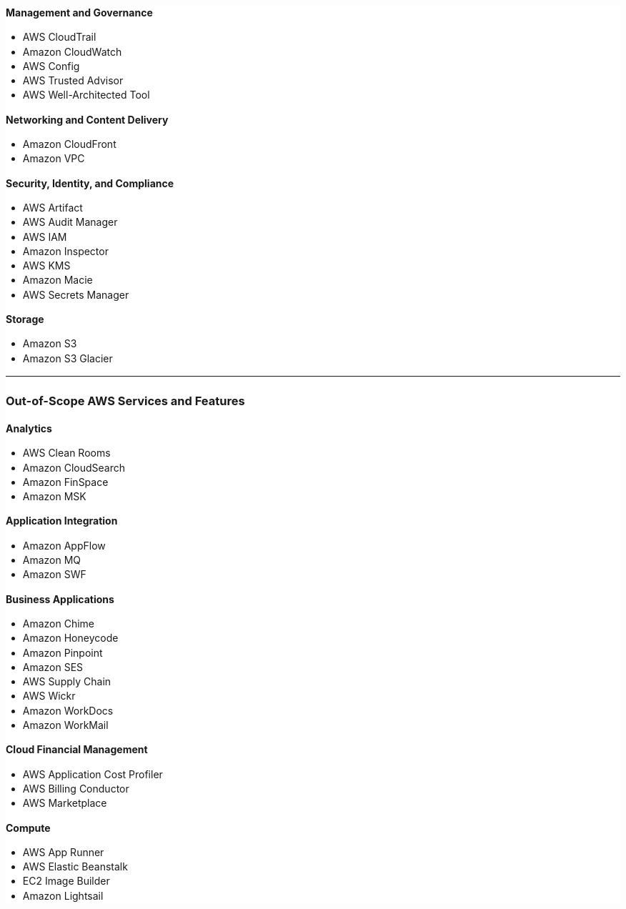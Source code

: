 **Management and Governance**
- AWS CloudTrail
- Amazon CloudWatch
- AWS Config
- AWS Trusted Advisor
- AWS Well-Architected Tool

**Networking and Content Delivery**
- Amazon CloudFront
- Amazon VPC

**Security, Identity, and Compliance**
- AWS Artifact
- AWS Audit Manager
- AWS IAM
- Amazon Inspector
- AWS KMS
- Amazon Macie
- AWS Secrets Manager

**Storage**
- Amazon S3
- Amazon S3 Glacier

---

### Out-of-Scope AWS Services and Features

**Analytics**
- AWS Clean Rooms
- Amazon CloudSearch
- Amazon FinSpace
- Amazon MSK

**Application Integration**
- Amazon AppFlow
- Amazon MQ
- Amazon SWF

**Business Applications**
- Amazon Chime
- Amazon Honeycode
- Amazon Pinpoint
- Amazon SES
- AWS Supply Chain
- AWS Wickr
- Amazon WorkDocs
- Amazon WorkMail

**Cloud Financial Management**
- AWS Application Cost Profiler
- AWS Billing Conductor
- AWS Marketplace

**Compute**
- AWS App Runner
- AWS Elastic Beanstalk
- EC2 Image Builder
- Amazon Lightsail
